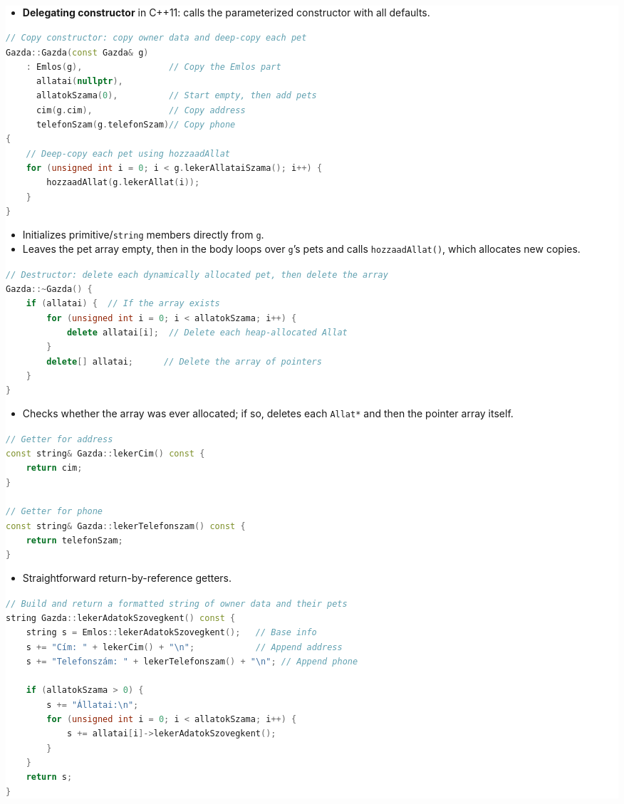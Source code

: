 * **Delegating constructor** in C++11: calls the parameterized constructor with all defaults.

```cpp
// Copy constructor: copy owner data and deep-copy each pet
Gazda::Gazda(const Gazda& g)
    : Emlos(g),                 // Copy the Emlos part
      allatai(nullptr),
      allatokSzama(0),          // Start empty, then add pets
      cim(g.cim),               // Copy address
      telefonSzam(g.telefonSzam)// Copy phone
{
    // Deep-copy each pet using hozzaadAllat
    for (unsigned int i = 0; i < g.lekerAllataiSzama(); i++) {
        hozzaadAllat(g.lekerAllat(i));
    }
}
```

* Initializes primitive/`string` members directly from `g`.
* Leaves the pet array empty, then in the body loops over `g`’s pets and calls `hozzaadAllat()`, which allocates new copies.

```cpp
// Destructor: delete each dynamically allocated pet, then delete the array
Gazda::~Gazda() {
    if (allatai) {  // If the array exists
        for (unsigned int i = 0; i < allatokSzama; i++) {
            delete allatai[i];  // Delete each heap-allocated Allat
        }
        delete[] allatai;      // Delete the array of pointers
    }
}
```

* Checks whether the array was ever allocated; if so, deletes each `Allat*` and then the pointer array itself.

```cpp
// Getter for address
const string& Gazda::lekerCim() const {
    return cim;
}

// Getter for phone
const string& Gazda::lekerTelefonszam() const {
    return telefonSzam;
}
```

* Straightforward return-by-reference getters.

```cpp
// Build and return a formatted string of owner data and their pets
string Gazda::lekerAdatokSzovegkent() const {
    string s = Emlos::lekerAdatokSzovegkent();   // Base info
    s += "Cím: " + lekerCim() + "\n";            // Append address
    s += "Telefonszám: " + lekerTelefonszam() + "\n"; // Append phone

    if (allatokSzama > 0) {
        s += "Állatai:\n";
        for (unsigned int i = 0; i < allatokSzama; i++) {
            s += allatai[i]->lekerAdatokSzovegkent();
        }
    }
    return s;
}
```
